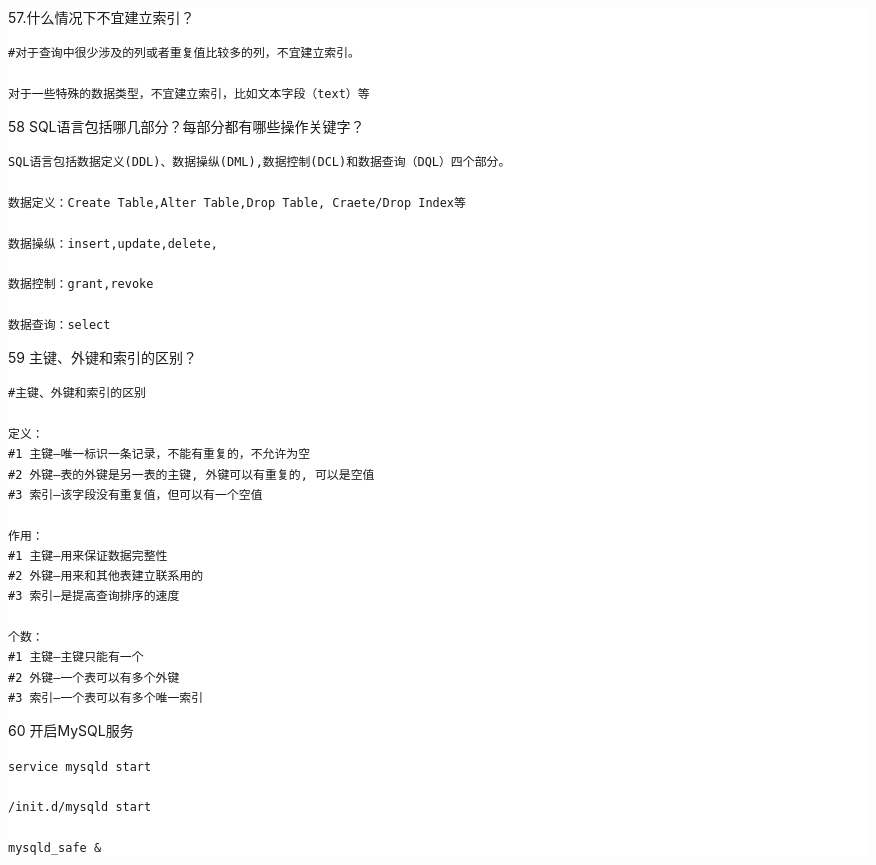 

57.什么情况下不宜建立索引？

```mysql
#对于查询中很少涉及的列或者重复值比较多的列，不宜建立索引。

对于一些特殊的数据类型，不宜建立索引，比如文本字段（text）等
```



58 SQL语言包括哪几部分？每部分都有哪些操作关键字？

```mysql
SQL语言包括数据定义(DDL)、数据操纵(DML),数据控制(DCL)和数据查询（DQL）四个部分。

数据定义：Create Table,Alter Table,Drop Table, Craete/Drop Index等

数据操纵：insert,update,delete,

数据控制：grant,revoke

数据查询：select
```



59 主键、外键和索引的区别？

```mysql
#主键、外键和索引的区别

定义：
#1 主键–唯一标识一条记录，不能有重复的，不允许为空
#2 外键–表的外键是另一表的主键, 外键可以有重复的, 可以是空值
#3 索引–该字段没有重复值，但可以有一个空值

作用：
#1 主键–用来保证数据完整性
#2 外键–用来和其他表建立联系用的
#3 索引–是提高查询排序的速度

个数：
#1 主键–主键只能有一个
#2 外键–一个表可以有多个外键
#3 索引–一个表可以有多个唯一索引
```



60  开启MySQL服务

```mysql
service mysqld start

/init.d/mysqld start

mysqld_safe &
```
